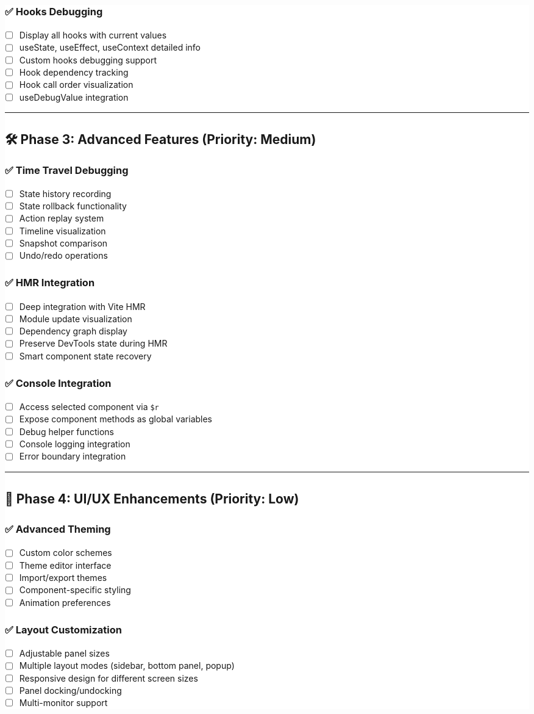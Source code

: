 ### ✅ Hooks Debugging
- [ ] Display all hooks with current values
- [ ] useState, useEffect, useContext detailed info
- [ ] Custom hooks debugging support
- [ ] Hook dependency tracking
- [ ] Hook call order visualization
- [ ] useDebugValue integration

---

## 🛠️ Phase 3: Advanced Features (Priority: Medium)

### ✅ Time Travel Debugging
- [ ] State history recording
- [ ] State rollback functionality
- [ ] Action replay system
- [ ] Timeline visualization
- [ ] Snapshot comparison
- [ ] Undo/redo operations

### ✅ HMR Integration
- [ ] Deep integration with Vite HMR
- [ ] Module update visualization
- [ ] Dependency graph display
- [ ] Preserve DevTools state during HMR
- [ ] Smart component state recovery

### ✅ Console Integration
- [ ] Access selected component via `$r`
- [ ] Expose component methods as global variables
- [ ] Debug helper functions
- [ ] Console logging integration
- [ ] Error boundary integration

---

## 🎨 Phase 4: UI/UX Enhancements (Priority: Low)

### ✅ Advanced Theming
- [ ] Custom color schemes
- [ ] Theme editor interface
- [ ] Import/export themes
- [ ] Component-specific styling
- [ ] Animation preferences

### ✅ Layout Customization
- [ ] Adjustable panel sizes
- [ ] Multiple layout modes (sidebar, bottom panel, popup)
- [ ] Responsive design for different screen sizes
- [ ] Panel docking/undocking
- [ ] Multi-monitor support
